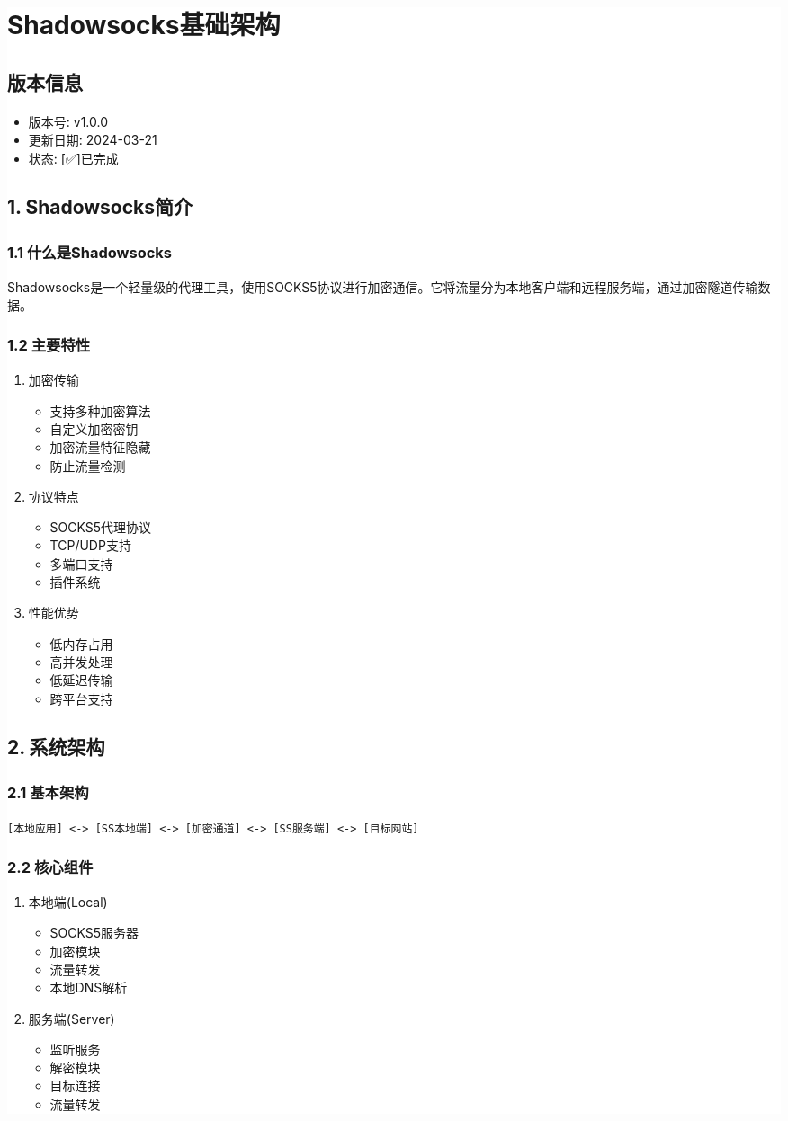 # Shadowsocks基础架构

## 版本信息
- 版本号: v1.0.0
- 更新日期: 2024-03-21
- 状态: [✅]已完成

## 1. Shadowsocks简介

### 1.1 什么是Shadowsocks
Shadowsocks是一个轻量级的代理工具，使用SOCKS5协议进行加密通信。它将流量分为本地客户端和远程服务端，通过加密隧道传输数据。

### 1.2 主要特性
1. 加密传输
   - 支持多种加密算法
   - 自定义加密密钥
   - 加密流量特征隐藏
   - 防止流量检测

2. 协议特点
   - SOCKS5代理协议
   - TCP/UDP支持
   - 多端口支持
   - 插件系统

3. 性能优势
   - 低内存占用
   - 高并发处理
   - 低延迟传输
   - 跨平台支持

## 2. 系统架构

### 2.1 基本架构
```
[本地应用] <-> [SS本地端] <-> [加密通道] <-> [SS服务端] <-> [目标网站]
```

### 2.2 核心组件
1. 本地端(Local)
   - SOCKS5服务器
   - 加密模块
   - 流量转发
   - 本地DNS解析

2. 服务端(Server)
   - 监听服务
   - 解密模块
   - 目标连接
   - 流量转发
